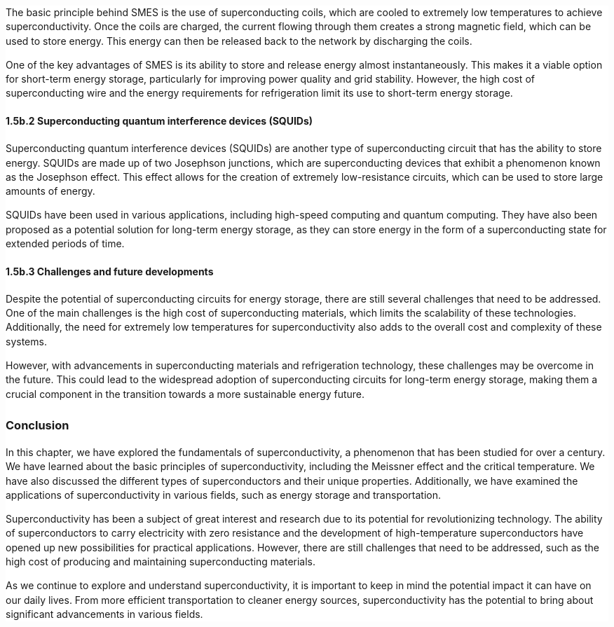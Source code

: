 The basic principle behind SMES is the use of superconducting coils, which are cooled to extremely low temperatures to achieve superconductivity. Once the coils are charged, the current flowing through them creates a strong magnetic field, which can be used to store energy. This energy can then be released back to the network by discharging the coils.

One of the key advantages of SMES is its ability to store and release energy almost instantaneously. This makes it a viable option for short-term energy storage, particularly for improving power quality and grid stability. However, the high cost of superconducting wire and the energy requirements for refrigeration limit its use to short-term energy storage.

#### 1.5b.2 Superconducting quantum interference devices (SQUIDs)

Superconducting quantum interference devices (SQUIDs) are another type of superconducting circuit that has the ability to store energy. SQUIDs are made up of two Josephson junctions, which are superconducting devices that exhibit a phenomenon known as the Josephson effect. This effect allows for the creation of extremely low-resistance circuits, which can be used to store large amounts of energy.

SQUIDs have been used in various applications, including high-speed computing and quantum computing. They have also been proposed as a potential solution for long-term energy storage, as they can store energy in the form of a superconducting state for extended periods of time.

#### 1.5b.3 Challenges and future developments

Despite the potential of superconducting circuits for energy storage, there are still several challenges that need to be addressed. One of the main challenges is the high cost of superconducting materials, which limits the scalability of these technologies. Additionally, the need for extremely low temperatures for superconductivity also adds to the overall cost and complexity of these systems.

However, with advancements in superconducting materials and refrigeration technology, these challenges may be overcome in the future. This could lead to the widespread adoption of superconducting circuits for long-term energy storage, making them a crucial component in the transition towards a more sustainable energy future.





### Conclusion

In this chapter, we have explored the fundamentals of superconductivity, a phenomenon that has been studied for over a century. We have learned about the basic principles of superconductivity, including the Meissner effect and the critical temperature. We have also discussed the different types of superconductors and their unique properties. Additionally, we have examined the applications of superconductivity in various fields, such as energy storage and transportation.

Superconductivity has been a subject of great interest and research due to its potential for revolutionizing technology. The ability of superconductors to carry electricity with zero resistance and the development of high-temperature superconductors have opened up new possibilities for practical applications. However, there are still challenges that need to be addressed, such as the high cost of producing and maintaining superconducting materials.

As we continue to explore and understand superconductivity, it is important to keep in mind the potential impact it can have on our daily lives. From more efficient transportation to cleaner energy sources, superconductivity has the potential to bring about significant advancements in various fields.
